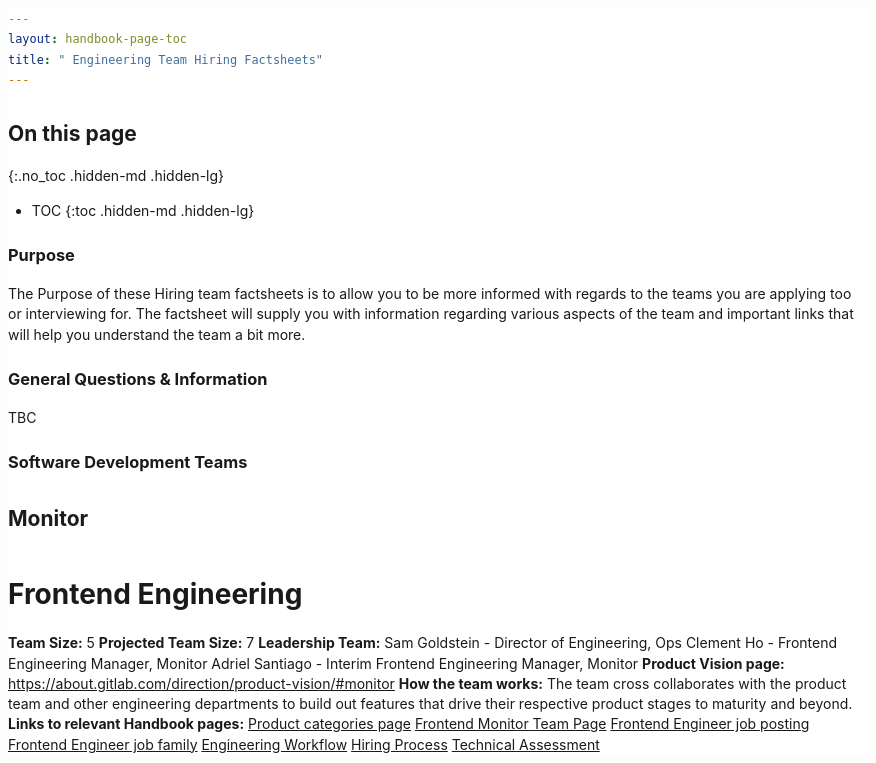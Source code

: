 ```yaml
---
layout: handbook-page-toc
title: " Engineering Team Hiring Factsheets"
---
```


## On this page
{:.no_toc .hidden-md .hidden-lg}

- TOC
{:toc .hidden-md .hidden-lg}

### Purpose

The Purpose of these Hiring team factsheets is to allow you to be more informed with regards to the teams you are applying too or interviewing for. The factsheet will supply you with information regarding various aspects of the team and important links that will help you understand the team a bit more. 

### General Questions & Information

TBC 

### Software Development Teams 

## Monitor 

# Frontend Engineering

**Team Size:** 5
**Projected Team Size:** 7
**Leadership Team:**
Sam Goldstein - Director of Engineering, Ops
Clement Ho - Frontend Engineering Manager, Monitor 
Adriel Santiago - Interim Frontend Engineering Manager, Monitor
**Product Vision page:** https://about.gitlab.com/direction/product-vision/#monitor
**How the team works:** The team cross collaborates with the product team and other engineering departments to build out features that drive their respective product stages to maturity and beyond. 
**Links to relevant Handbook pages:** 
[Product categories page](/handbook/product/product-categories/#ops-section)
[Frontend Monitor Team Page](/handbook/engineering/frontend/monitor/)
[Frontend Engineer job posting](https://boards.greenhouse.io/gitlab/jobs/4065693002)
[Frontend Engineer job family](/job-families/engineering/frontend-engineer/)
[Engineering Workflow](/handbook/engineering/workflow/)
[Hiring Process](https://gitlab.com/gitlab-com/people-ops/hiring-processes/tree/master/Engineering/Frontend)
[Technical Assessment](https://gitlab.com/gitlab-com/people-ops/hiring-processes/blob/master/Engineering/Frontend/1-Assessment.md)
